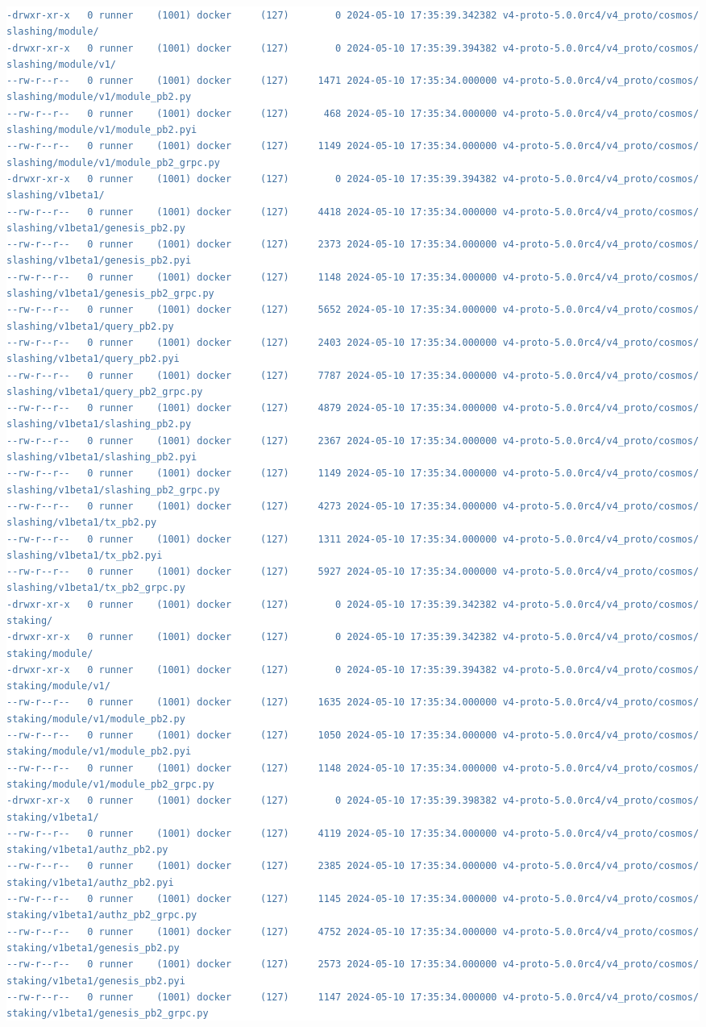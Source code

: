 ```diff
-drwxr-xr-x   0 runner    (1001) docker     (127)        0 2024-05-10 17:35:39.342382 v4-proto-5.0.0rc4/v4_proto/cosmos/slashing/module/
-drwxr-xr-x   0 runner    (1001) docker     (127)        0 2024-05-10 17:35:39.394382 v4-proto-5.0.0rc4/v4_proto/cosmos/slashing/module/v1/
--rw-r--r--   0 runner    (1001) docker     (127)     1471 2024-05-10 17:35:34.000000 v4-proto-5.0.0rc4/v4_proto/cosmos/slashing/module/v1/module_pb2.py
--rw-r--r--   0 runner    (1001) docker     (127)      468 2024-05-10 17:35:34.000000 v4-proto-5.0.0rc4/v4_proto/cosmos/slashing/module/v1/module_pb2.pyi
--rw-r--r--   0 runner    (1001) docker     (127)     1149 2024-05-10 17:35:34.000000 v4-proto-5.0.0rc4/v4_proto/cosmos/slashing/module/v1/module_pb2_grpc.py
-drwxr-xr-x   0 runner    (1001) docker     (127)        0 2024-05-10 17:35:39.394382 v4-proto-5.0.0rc4/v4_proto/cosmos/slashing/v1beta1/
--rw-r--r--   0 runner    (1001) docker     (127)     4418 2024-05-10 17:35:34.000000 v4-proto-5.0.0rc4/v4_proto/cosmos/slashing/v1beta1/genesis_pb2.py
--rw-r--r--   0 runner    (1001) docker     (127)     2373 2024-05-10 17:35:34.000000 v4-proto-5.0.0rc4/v4_proto/cosmos/slashing/v1beta1/genesis_pb2.pyi
--rw-r--r--   0 runner    (1001) docker     (127)     1148 2024-05-10 17:35:34.000000 v4-proto-5.0.0rc4/v4_proto/cosmos/slashing/v1beta1/genesis_pb2_grpc.py
--rw-r--r--   0 runner    (1001) docker     (127)     5652 2024-05-10 17:35:34.000000 v4-proto-5.0.0rc4/v4_proto/cosmos/slashing/v1beta1/query_pb2.py
--rw-r--r--   0 runner    (1001) docker     (127)     2403 2024-05-10 17:35:34.000000 v4-proto-5.0.0rc4/v4_proto/cosmos/slashing/v1beta1/query_pb2.pyi
--rw-r--r--   0 runner    (1001) docker     (127)     7787 2024-05-10 17:35:34.000000 v4-proto-5.0.0rc4/v4_proto/cosmos/slashing/v1beta1/query_pb2_grpc.py
--rw-r--r--   0 runner    (1001) docker     (127)     4879 2024-05-10 17:35:34.000000 v4-proto-5.0.0rc4/v4_proto/cosmos/slashing/v1beta1/slashing_pb2.py
--rw-r--r--   0 runner    (1001) docker     (127)     2367 2024-05-10 17:35:34.000000 v4-proto-5.0.0rc4/v4_proto/cosmos/slashing/v1beta1/slashing_pb2.pyi
--rw-r--r--   0 runner    (1001) docker     (127)     1149 2024-05-10 17:35:34.000000 v4-proto-5.0.0rc4/v4_proto/cosmos/slashing/v1beta1/slashing_pb2_grpc.py
--rw-r--r--   0 runner    (1001) docker     (127)     4273 2024-05-10 17:35:34.000000 v4-proto-5.0.0rc4/v4_proto/cosmos/slashing/v1beta1/tx_pb2.py
--rw-r--r--   0 runner    (1001) docker     (127)     1311 2024-05-10 17:35:34.000000 v4-proto-5.0.0rc4/v4_proto/cosmos/slashing/v1beta1/tx_pb2.pyi
--rw-r--r--   0 runner    (1001) docker     (127)     5927 2024-05-10 17:35:34.000000 v4-proto-5.0.0rc4/v4_proto/cosmos/slashing/v1beta1/tx_pb2_grpc.py
-drwxr-xr-x   0 runner    (1001) docker     (127)        0 2024-05-10 17:35:39.342382 v4-proto-5.0.0rc4/v4_proto/cosmos/staking/
-drwxr-xr-x   0 runner    (1001) docker     (127)        0 2024-05-10 17:35:39.342382 v4-proto-5.0.0rc4/v4_proto/cosmos/staking/module/
-drwxr-xr-x   0 runner    (1001) docker     (127)        0 2024-05-10 17:35:39.394382 v4-proto-5.0.0rc4/v4_proto/cosmos/staking/module/v1/
--rw-r--r--   0 runner    (1001) docker     (127)     1635 2024-05-10 17:35:34.000000 v4-proto-5.0.0rc4/v4_proto/cosmos/staking/module/v1/module_pb2.py
--rw-r--r--   0 runner    (1001) docker     (127)     1050 2024-05-10 17:35:34.000000 v4-proto-5.0.0rc4/v4_proto/cosmos/staking/module/v1/module_pb2.pyi
--rw-r--r--   0 runner    (1001) docker     (127)     1148 2024-05-10 17:35:34.000000 v4-proto-5.0.0rc4/v4_proto/cosmos/staking/module/v1/module_pb2_grpc.py
-drwxr-xr-x   0 runner    (1001) docker     (127)        0 2024-05-10 17:35:39.398382 v4-proto-5.0.0rc4/v4_proto/cosmos/staking/v1beta1/
--rw-r--r--   0 runner    (1001) docker     (127)     4119 2024-05-10 17:35:34.000000 v4-proto-5.0.0rc4/v4_proto/cosmos/staking/v1beta1/authz_pb2.py
--rw-r--r--   0 runner    (1001) docker     (127)     2385 2024-05-10 17:35:34.000000 v4-proto-5.0.0rc4/v4_proto/cosmos/staking/v1beta1/authz_pb2.pyi
--rw-r--r--   0 runner    (1001) docker     (127)     1145 2024-05-10 17:35:34.000000 v4-proto-5.0.0rc4/v4_proto/cosmos/staking/v1beta1/authz_pb2_grpc.py
--rw-r--r--   0 runner    (1001) docker     (127)     4752 2024-05-10 17:35:34.000000 v4-proto-5.0.0rc4/v4_proto/cosmos/staking/v1beta1/genesis_pb2.py
--rw-r--r--   0 runner    (1001) docker     (127)     2573 2024-05-10 17:35:34.000000 v4-proto-5.0.0rc4/v4_proto/cosmos/staking/v1beta1/genesis_pb2.pyi
--rw-r--r--   0 runner    (1001) docker     (127)     1147 2024-05-10 17:35:34.000000 v4-proto-5.0.0rc4/v4_proto/cosmos/staking/v1beta1/genesis_pb2_grpc.py
```